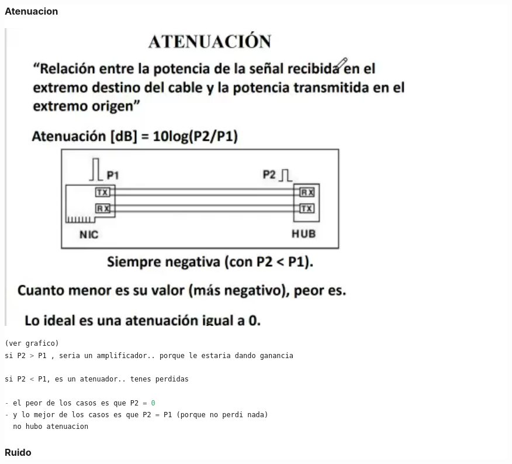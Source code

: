 ### **Atenuacion**
![](images/2021-10-05-10-38-23.png)
```python
(ver grafico)
si P2 > P1 , seria un amplificador.. porque le estaria dando ganancia

si P2 < P1, es un atenuador.. tenes perdidas

- el peor de los casos es que P2 = 0
- y lo mejor de los casos es que P2 = P1 (porque no perdi nada)
  no hubo atenuacion

```

### **Ruido**